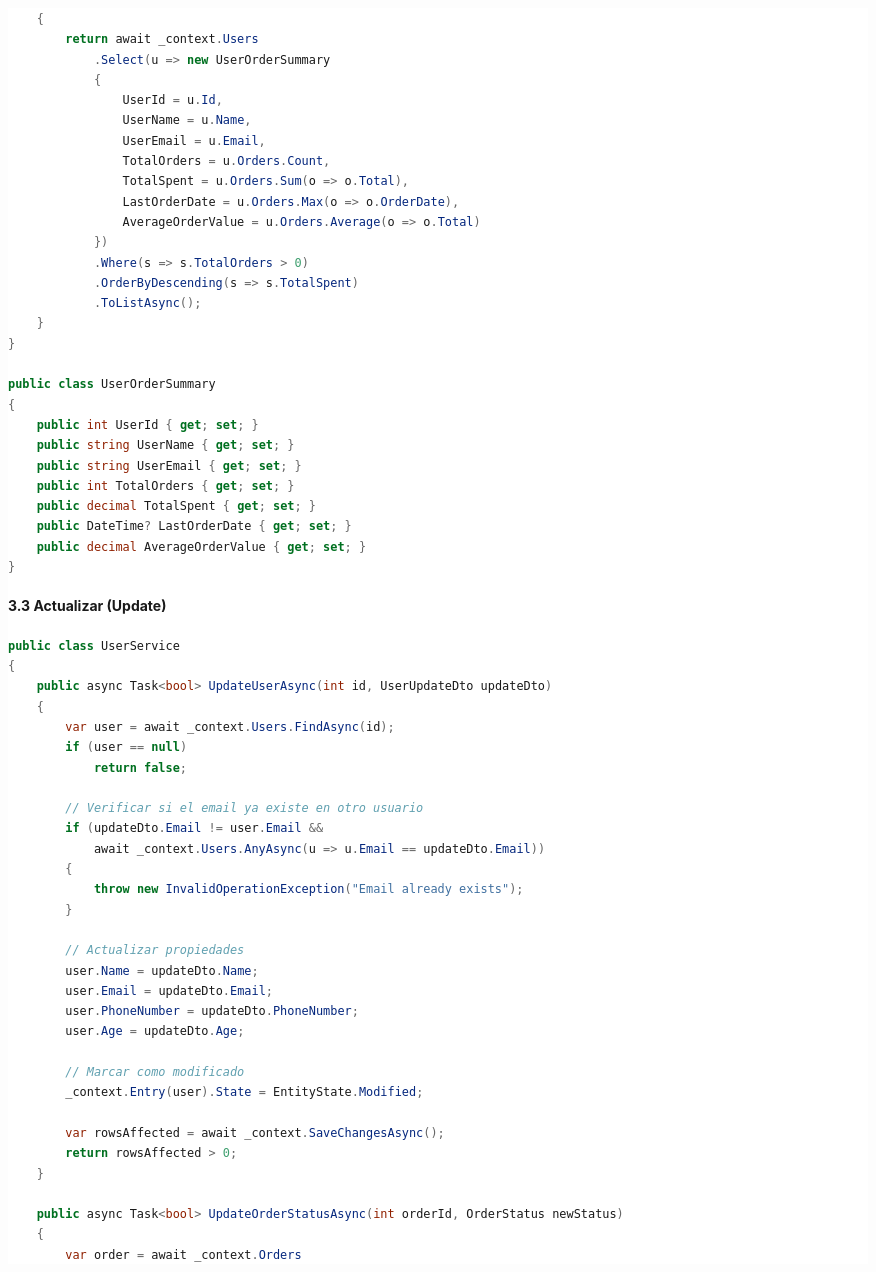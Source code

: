 ```csharp
    {
        return await _context.Users
            .Select(u => new UserOrderSummary
            {
                UserId = u.Id,
                UserName = u.Name,
                UserEmail = u.Email,
                TotalOrders = u.Orders.Count,
                TotalSpent = u.Orders.Sum(o => o.Total),
                LastOrderDate = u.Orders.Max(o => o.OrderDate),
                AverageOrderValue = u.Orders.Average(o => o.Total)
            })
            .Where(s => s.TotalOrders > 0)
            .OrderByDescending(s => s.TotalSpent)
            .ToListAsync();
    }
}

public class UserOrderSummary
{
    public int UserId { get; set; }
    public string UserName { get; set; }
    public string UserEmail { get; set; }
    public int TotalOrders { get; set; }
    public decimal TotalSpent { get; set; }
    public DateTime? LastOrderDate { get; set; }
    public decimal AverageOrderValue { get; set; }
}
```

#### 3.3 Actualizar (Update)

```csharp
public class UserService
{
    public async Task<bool> UpdateUserAsync(int id, UserUpdateDto updateDto)
    {
        var user = await _context.Users.FindAsync(id);
        if (user == null)
            return false;
        
        // Verificar si el email ya existe en otro usuario
        if (updateDto.Email != user.Email && 
            await _context.Users.AnyAsync(u => u.Email == updateDto.Email))
        {
            throw new InvalidOperationException("Email already exists");
        }
        
        // Actualizar propiedades
        user.Name = updateDto.Name;
        user.Email = updateDto.Email;
        user.PhoneNumber = updateDto.PhoneNumber;
        user.Age = updateDto.Age;
        
        // Marcar como modificado
        _context.Entry(user).State = EntityState.Modified;
        
        var rowsAffected = await _context.SaveChangesAsync();
        return rowsAffected > 0;
    }
    
    public async Task<bool> UpdateOrderStatusAsync(int orderId, OrderStatus newStatus)
    {
        var order = await _context.Orders
```